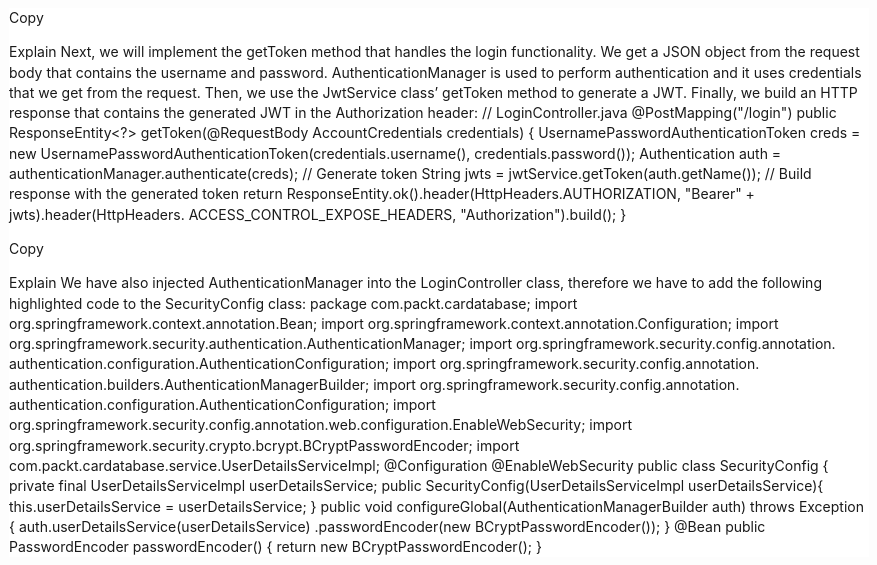 Copy

Explain
Next, we will implement the getToken method that handles the login functionality. We get a JSON object from the request body that contains the username and password. AuthenticationManager is used to perform authentication and it uses credentials that we get from the request. Then, we use the JwtService class’ getToken method to generate a JWT. Finally, we build an HTTP response that contains the generated JWT in the Authorization header:
// LoginController.java
@PostMapping("/login")
public ResponseEntity<?> getToken(@RequestBody AccountCredentials
   credentials) {
    UsernamePasswordAuthenticationToken creds = new
      UsernamePasswordAuthenticationToken(credentials.username(),                                          credentials.password());
    Authentication auth = authenticationManager.authenticate(creds);
    // Generate token
    String jwts = jwtService.getToken(auth.getName());
    // Build response with the generated token
    return ResponseEntity.ok().header(HttpHeaders.AUTHORIZATION,
                   "Bearer" + jwts).header(HttpHeaders.
                   ACCESS_CONTROL_EXPOSE_HEADERS,
                   "Authorization").build();
}

Copy

Explain
We have also injected AuthenticationManager into the LoginController class, therefore we have to add the following highlighted code to the SecurityConfig class:
package com.packt.cardatabase;
import org.springframework.context.annotation.Bean;
import org.springframework.context.annotation.Configuration;
import org.springframework.security.authentication.AuthenticationManager;
import org.springframework.security.config.annotation.  authentication.configuration.AuthenticationConfiguration;
import org.springframework.security.config.annotation.  authentication.builders.AuthenticationManagerBuilder;
import org.springframework.security.config.annotation.  authentication.configuration.AuthenticationConfiguration;
import org.springframework.security.config.annotation.web.configuration.EnableWebSecurity;
import org.springframework.security.crypto.bcrypt.BCryptPasswordEncoder;
import com.packt.cardatabase.service.UserDetailsServiceImpl;
@Configuration
@EnableWebSecurity
public class SecurityConfig {
    private final UserDetailsServiceImpl userDetailsService;
    public SecurityConfig(UserDetailsServiceImpl userDetailsService){
        this.userDetailsService = userDetailsService;
    }
    public void configureGlobal(AuthenticationManagerBuilder auth)
      throws Exception {
        auth.userDetailsService(userDetailsService)
          .passwordEncoder(new BCryptPasswordEncoder());
    }
    @Bean
    public PasswordEncoder passwordEncoder() {
        return new BCryptPasswordEncoder();
    }
    